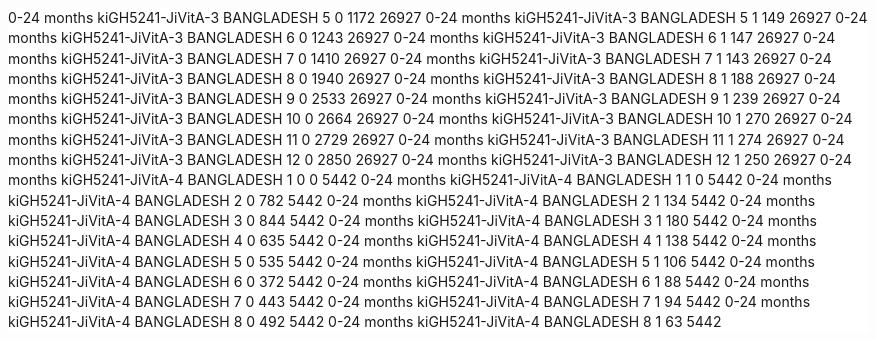 0-24 months   kiGH5241-JiVitA-3          BANGLADESH                     5                0     1172   26927
0-24 months   kiGH5241-JiVitA-3          BANGLADESH                     5                1      149   26927
0-24 months   kiGH5241-JiVitA-3          BANGLADESH                     6                0     1243   26927
0-24 months   kiGH5241-JiVitA-3          BANGLADESH                     6                1      147   26927
0-24 months   kiGH5241-JiVitA-3          BANGLADESH                     7                0     1410   26927
0-24 months   kiGH5241-JiVitA-3          BANGLADESH                     7                1      143   26927
0-24 months   kiGH5241-JiVitA-3          BANGLADESH                     8                0     1940   26927
0-24 months   kiGH5241-JiVitA-3          BANGLADESH                     8                1      188   26927
0-24 months   kiGH5241-JiVitA-3          BANGLADESH                     9                0     2533   26927
0-24 months   kiGH5241-JiVitA-3          BANGLADESH                     9                1      239   26927
0-24 months   kiGH5241-JiVitA-3          BANGLADESH                     10               0     2664   26927
0-24 months   kiGH5241-JiVitA-3          BANGLADESH                     10               1      270   26927
0-24 months   kiGH5241-JiVitA-3          BANGLADESH                     11               0     2729   26927
0-24 months   kiGH5241-JiVitA-3          BANGLADESH                     11               1      274   26927
0-24 months   kiGH5241-JiVitA-3          BANGLADESH                     12               0     2850   26927
0-24 months   kiGH5241-JiVitA-3          BANGLADESH                     12               1      250   26927
0-24 months   kiGH5241-JiVitA-4          BANGLADESH                     1                0        0    5442
0-24 months   kiGH5241-JiVitA-4          BANGLADESH                     1                1        0    5442
0-24 months   kiGH5241-JiVitA-4          BANGLADESH                     2                0      782    5442
0-24 months   kiGH5241-JiVitA-4          BANGLADESH                     2                1      134    5442
0-24 months   kiGH5241-JiVitA-4          BANGLADESH                     3                0      844    5442
0-24 months   kiGH5241-JiVitA-4          BANGLADESH                     3                1      180    5442
0-24 months   kiGH5241-JiVitA-4          BANGLADESH                     4                0      635    5442
0-24 months   kiGH5241-JiVitA-4          BANGLADESH                     4                1      138    5442
0-24 months   kiGH5241-JiVitA-4          BANGLADESH                     5                0      535    5442
0-24 months   kiGH5241-JiVitA-4          BANGLADESH                     5                1      106    5442
0-24 months   kiGH5241-JiVitA-4          BANGLADESH                     6                0      372    5442
0-24 months   kiGH5241-JiVitA-4          BANGLADESH                     6                1       88    5442
0-24 months   kiGH5241-JiVitA-4          BANGLADESH                     7                0      443    5442
0-24 months   kiGH5241-JiVitA-4          BANGLADESH                     7                1       94    5442
0-24 months   kiGH5241-JiVitA-4          BANGLADESH                     8                0      492    5442
0-24 months   kiGH5241-JiVitA-4          BANGLADESH                     8                1       63    5442